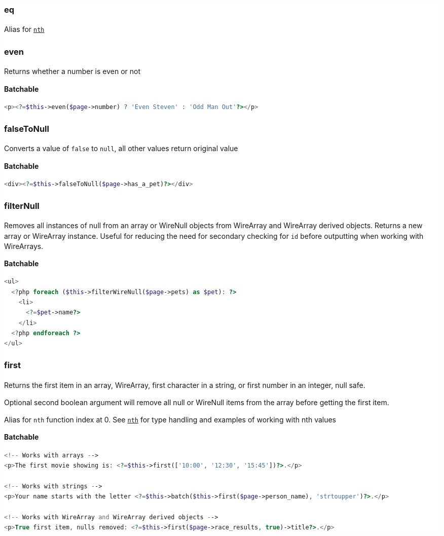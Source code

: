 ### eq

Alias for [`nth`](#nth)

### even

Returns whether a number is even or not

**Batchable**

```php
<p><?=$this->even($page->number) ? 'Even Steven' : 'Odd Man Out'?></p>
```

### falseToNull

Converts a value of `false` to `null`, all other values return original value

**Batchable**

```php
<div><?=$this->falseToNull($page->has_a_pet)?></div>
```

### filterNull

Removes all instances of null from an array or WireNull objects from WireArray and WireArray derived objects. Returns a new array or WireArray instance. Useful for reducing the need for secondary checking for `id` before outputting when working with WireArrays.

**Batchable**

```php
<ul>
  <?php foreach ($this->filterWireNull($page->pets) as $pet): ?>
    <li>
      <?=$pet->name?>
    </li>
  <?php endforeach ?>
</ul>

```

### first

Returns the first item in an array, WireArray, first character in a string, or first number in an integer, null safe.

Optional second boolean argument will remove all null or WireNull items from the array before getting the first item.

Alias for `nth` function index at 0. See [`nth`](#nth) for type handling and examples of working with nth values

**Batchable**

```php
<!-- Works with arrays -->
<p>The first movie showing is: <?=$this->first(['10:00', '12:30', '15:45'])?>.</p>

<!-- Works with strings -->
<p>Your name starts with the letter <?=$this->batch($this->first($page->person_name), 'strtoupper')?>.</p>

<!-- Works with WireArray and WireArray derived objects -->
<p>True first item, nulls removed: <?=$this->first($page->race_results, true)->title?>.</p>
```
